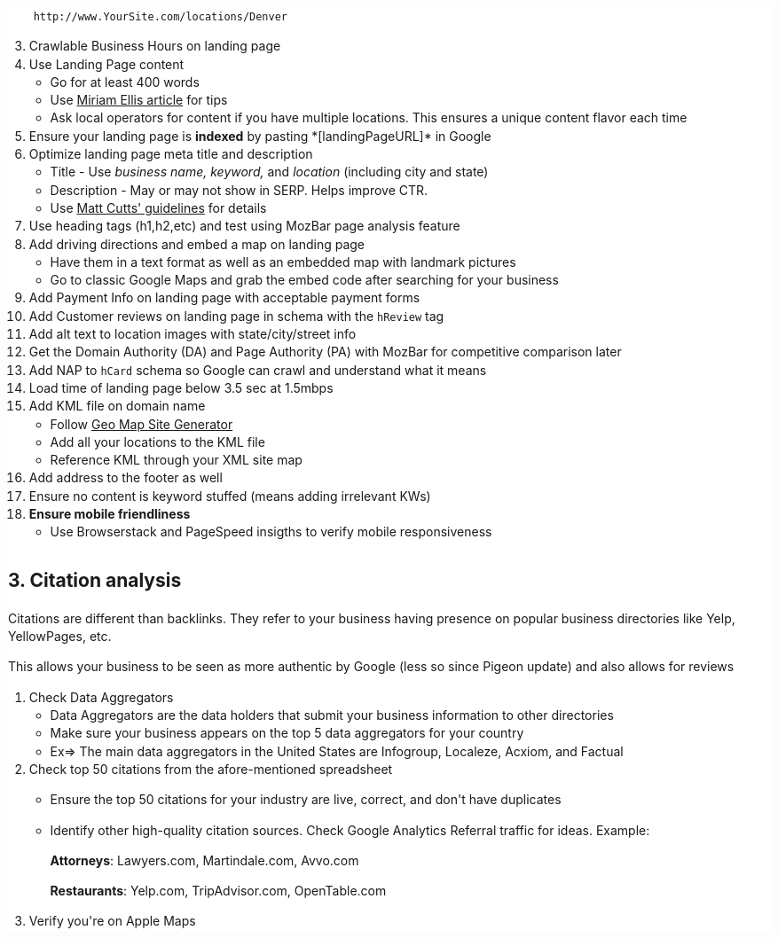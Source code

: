         http://www.YourSite.com/locations/Denver
3. Crawlable Business Hours on landing page
4. Use Landing Page content
    * Go for at least 400 words
    * Use [Miriam Ellis article](https://moz.com/blog/local-landing-pages-guide) for tips
    * Ask local operators for content if you have multiple locations. This ensures a unique content flavor each time
5. Ensure your landing page is **indexed** by pasting \*[landingPageURL]\* in Google
6. Optimize landing page meta title and description
    * Title - Use *business name, keyword,* and *location* (including city and state)
    * Description - May or may not show in SERP. Helps improve CTR.
    * Use [Matt Cutts' guidelines](https://moz.com/blog/local-landing-pages-guide) for details
7. Use heading tags (h1,h2,etc) and test using MozBar page analysis feature
8. Add driving directions and embed a map on landing page
    * Have them in a text format as well as an embedded map with landmark pictures
    * Go to classic Google Maps and grab the embed code after searching for your business
9. Add Payment Info on landing page with acceptable payment forms
10. Add Customer reviews on landing page in schema with the `hReview` tag
11. Add alt text to location images with state/city/street info
12. Get the Domain Authority (DA) and Page Authority (PA) with MozBar for competitive comparison later
13. Add NAP to `hCard` schema so Google can crawl and understand what it means
14. Load time of landing page below 3.5 sec at 1.5mbps
15. Add KML file on domain name
    * Follow [Geo Map Site Generator](http://www.geositemapgenerator.com/)
    * Add all your locations to the KML file
    * Reference KML through your XML site map
16. Add address to the footer as well
17. Ensure no content is keyword stuffed (means adding irrelevant KWs)
18. **Ensure mobile friendliness** 
    * Use Browserstack and PageSpeed insigths to verify mobile responsiveness

## 3. Citation analysis
Citations are different than backlinks. They refer to your business having presence on popular business directories like Yelp, YellowPages, etc.

This allows your business to be seen as more authentic by Google (less so since Pigeon update) and also allows for reviews 

1. Check Data Aggregators
    * Data Aggregators are the data holders that submit your business information to other directories
    * Make sure your business appears on the top 5 data aggregators for your country
    * Ex=> The main data aggregators in the United States are Infogroup, Localeze, Acxiom, and Factual
2. Check top 50 citations from the afore-mentioned spreadsheet
    * Ensure the top 50 citations for your industry are live, correct, and don't have duplicates
    * Identify other high-quality citation sources. Check Google Analytics Referral traffic for ideas. Example: 

        **Attorneys**: Lawyers.com, Martindale.com, Avvo.com

        **Restaurants**: Yelp.com, TripAdvisor.com, OpenTable.com
3. Verify you're on Apple Maps
